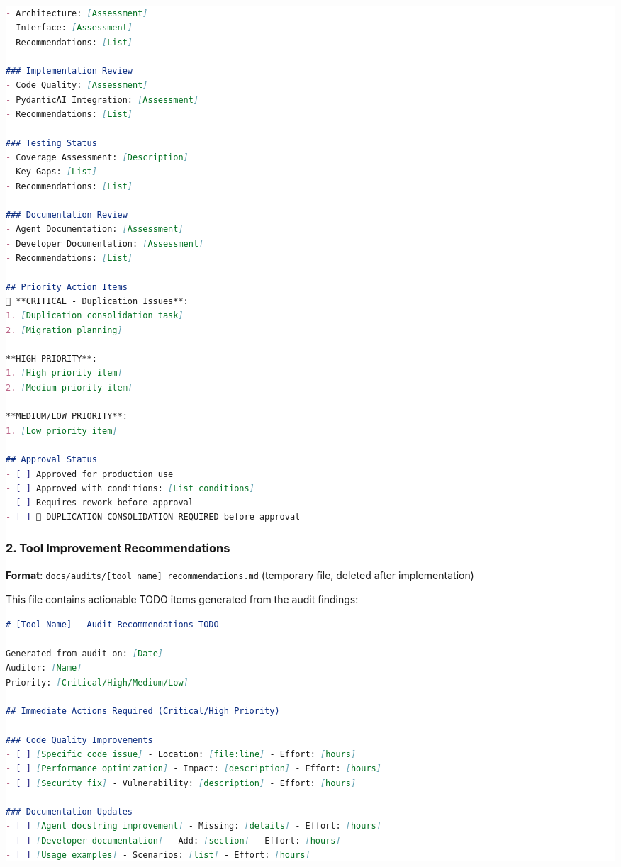 ```markdown
- Architecture: [Assessment]
- Interface: [Assessment]
- Recommendations: [List]

### Implementation Review
- Code Quality: [Assessment]
- PydanticAI Integration: [Assessment]
- Recommendations: [List]

### Testing Status
- Coverage Assessment: [Description]
- Key Gaps: [List]
- Recommendations: [List]

### Documentation Review
- Agent Documentation: [Assessment]
- Developer Documentation: [Assessment]
- Recommendations: [List]

## Priority Action Items
🔴 **CRITICAL - Duplication Issues**:
1. [Duplication consolidation task]
2. [Migration planning]

**HIGH PRIORITY**:
1. [High priority item]
2. [Medium priority item]

**MEDIUM/LOW PRIORITY**:
1. [Low priority item]

## Approval Status
- [ ] Approved for production use
- [ ] Approved with conditions: [List conditions]
- [ ] Requires rework before approval
- [ ] 🚨 DUPLICATION CONSOLIDATION REQUIRED before approval
```

### 2. Tool Improvement Recommendations

**Format**: `docs/audits/[tool_name]_recommendations.md` (temporary file, deleted after implementation)

This file contains actionable TODO items generated from the audit findings:

```markdown
# [Tool Name] - Audit Recommendations TODO

Generated from audit on: [Date]
Auditor: [Name]
Priority: [Critical/High/Medium/Low]

## Immediate Actions Required (Critical/High Priority)

### Code Quality Improvements
- [ ] [Specific code issue] - Location: [file:line] - Effort: [hours]
- [ ] [Performance optimization] - Impact: [description] - Effort: [hours]
- [ ] [Security fix] - Vulnerability: [description] - Effort: [hours]

### Documentation Updates
- [ ] [Agent docstring improvement] - Missing: [details] - Effort: [hours]
- [ ] [Developer documentation] - Add: [section] - Effort: [hours]
- [ ] [Usage examples] - Scenarios: [list] - Effort: [hours]

```